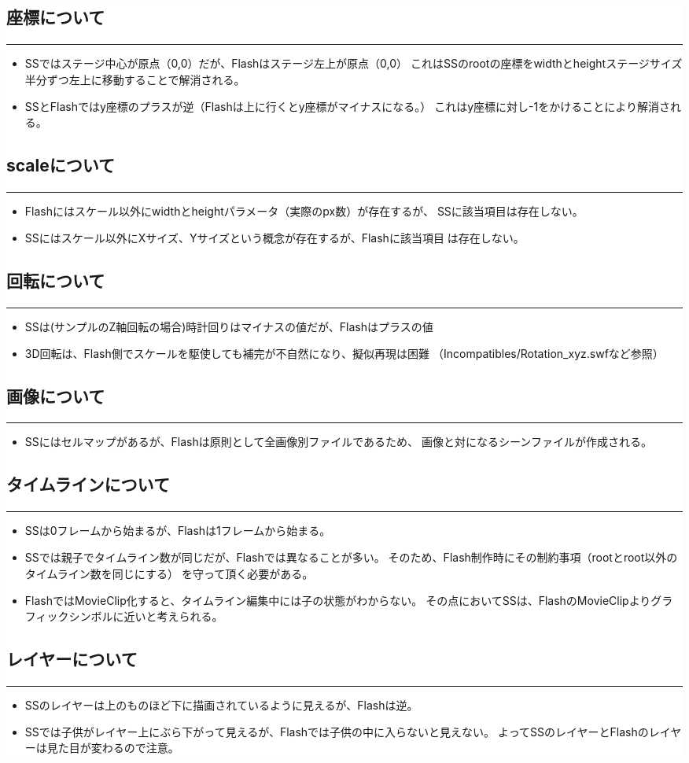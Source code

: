 ## 座標について
----------------------------------------------------------------------------
- SSではステージ中心が原点（0,0）だが、Flashはステージ左上が原点（0,0）
  これはSSのrootの座標をwidthとheightステージサイズ半分ずつ左上に移動することで解消される。

- SSとFlashではy座標のプラスが逆（Flashは上に行くとy座標がマイナスになる。）
  これはy座標に対し-1をかけることにより解消される。


## scaleについて
----------------------------------------------------------------------------
- Flashにはスケール以外にwidthとheightパラメータ（実際のpx数）が存在するが、
  SSに該当項目は存在しない。

- SSにはスケール以外にXサイズ、Yサイズという概念が存在するが、Flashに該当項目
  は存在しない。


## 回転について
----------------------------------------------------------------------------
- SSは(サンプルのZ軸回転の場合)時計回りはマイナスの値だが、Flashはプラスの値

- 3D回転は、Flash側でスケールを駆使しても補完が不自然になり、擬似再現は困難
（Incompatibles/Rotation_xyz.swfなど参照）


## 画像について
----------------------------------------------------------------------------
- SSにはセルマップがあるが、Flashは原則として全画像別ファイルであるため、
  画像と対になるシーンファイルが作成される。


## タイムラインについて
----------------------------------------------------------------------------
- SSは0フレームから始まるが、Flashは1フレームから始まる。

- SSでは親子でタイムライン数が同じだが、Flashでは異なることが多い。
  そのため、Flash制作時にその制約事項（rootとroot以外のタイムライン数を同じにする）
  を守って頂く必要がある。

- FlashではMovieClip化すると、タイムライン編集中には子の状態がわからない。
  その点においてSSは、FlashのMovieClipよりグラフィックシンボルに近いと考えられる。


## レイヤーについて
----------------------------------------------------------------------------
- SSのレイヤーは上のものほど下に描画されているように見えるが、Flashは逆。

- SSでは子供がレイヤー上にぶら下がって見えるが、Flashでは子供の中に入らないと見えない。
  よってSSのレイヤーとFlashのレイヤーは見た目が変わるので注意。
